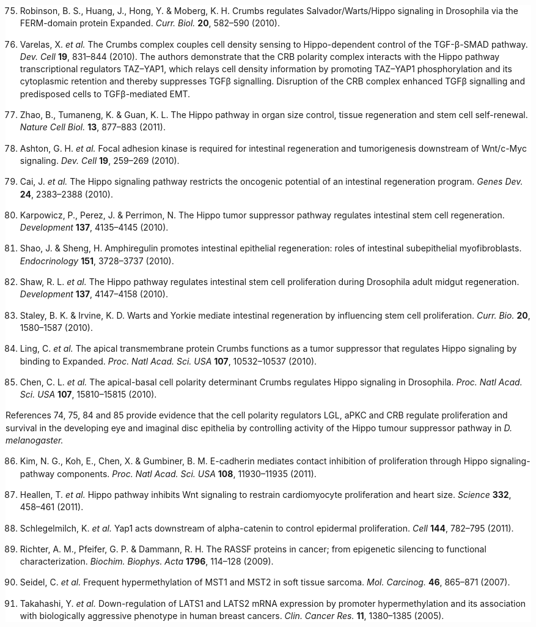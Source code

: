 75. Robinson, B. S., Huang, J., Hong, Y. & Moberg, K. H. Crumbs regulates Salvador/Warts/Hippo signaling in Drosophila via the FERM-domain protein Expanded. *Curr. Biol.* **20**, 582–590 (2010).

76. Varelas, X. *et al.* The Crumbs complex couples cell density sensing to Hippo-dependent control of the TGF-β-SMAD pathway. *Dev. Cell* **19**, 831–844 (2010). The authors demonstrate that the CRB polarity complex interacts with the Hippo pathway transcriptional regulators TAZ–YAP1, which relays cell density information by promoting TAZ–YAP1 phosphorylation and its cytoplasmic retention and thereby suppresses TGFβ signalling. Disruption of the CRB complex enhanced TGFβ signalling and predisposed cells to TGFβ-mediated EMT.

77. Zhao, B., Tumaneng, K. & Guan, K. L. The Hippo pathway in organ size control, tissue regeneration and stem cell self-renewal. *Nature Cell Biol.* **13**, 877–883 (2011).

78. Ashton, G. H. *et al.* Focal adhesion kinase is required for intestinal regeneration and tumorigenesis downstream of Wnt/c-Myc signaling. *Dev. Cell* **19**, 259–269 (2010).

79. Cai, J. *et al.* The Hippo signaling pathway restricts the oncogenic potential of an intestinal regeneration program. *Genes Dev.* **24**, 2383–2388 (2010).

80. Karpowicz, P., Perez, J. & Perrimon, N. The Hippo tumor suppressor pathway regulates intestinal stem cell regeneration. *Development* **137**, 4135–4145 (2010).

81. Shao, J. & Sheng, H. Amphiregulin promotes intestinal epithelial regeneration: roles of intestinal subepithelial myofibroblasts. *Endocrinology* **151**, 3728–3737 (2010).

82. Shaw, R. L. *et al.* The Hippo pathway regulates intestinal stem cell proliferation during Drosophila adult midgut regeneration. *Development* **137**, 4147–4158 (2010).

83. Staley, B. K. & Irvine, K. D. Warts and Yorkie mediate intestinal regeneration by influencing stem cell proliferation. *Curr. Bio.* **20**, 1580–1587 (2010).

84. Ling, C. *et al.* The apical transmembrane protein Crumbs functions as a tumor suppressor that regulates Hippo signaling by binding to Expanded. *Proc. Natl Acad. Sci. USA* **107**, 10532–10537 (2010).

85. Chen, C. L. *et al.* The apical-basal cell polarity determinant Crumbs regulates Hippo signaling in Drosophila. *Proc. Natl Acad. Sci. USA* **107**, 15810–15815 (2010).

References 74, 75, 84 and 85 provide evidence that the cell polarity regulators LGL, aPKC and CRB regulate proliferation and survival in the developing eye and imaginal disc epithelia by controlling activity of the Hippo tumour suppressor pathway in *D. melanogaster.*

86. Kim, N. G., Koh, E., Chen, X. & Gumbiner, B. M. E-cadherin mediates contact inhibition of proliferation through Hippo signaling-pathway components. *Proc. Natl Acad. Sci. USA* **108**, 11930–11935 (2011).

87. Heallen, T. *et al.* Hippo pathway inhibits Wnt signaling to restrain cardiomyocyte proliferation and heart size. *Science* **332**, 458–461 (2011).

88. Schlegelmilch, K. *et al.* Yap1 acts downstream of alpha-catenin to control epidermal proliferation. *Cell* **144**, 782–795 (2011).

89. Richter, A. M., Pfeifer, G. P. & Dammann, R. H. The RASSF proteins in cancer; from epigenetic silencing to functional characterization. *Biochim. Biophys. Acta* **1796**, 114–128 (2009).

90. Seidel, C. *et al.* Frequent hypermethylation of MST1 and MST2 in soft tissue sarcoma. *Mol. Carcinog.* **46**, 865–871 (2007).

91. Takahashi, Y. *et al.* Down-regulation of LATS1 and LATS2 mRNA expression by promoter hypermethylation and its association with biologically aggressive phenotype in human breast cancers. *Clin. Cancer Res.* **11**, 1380–1385 (2005).
